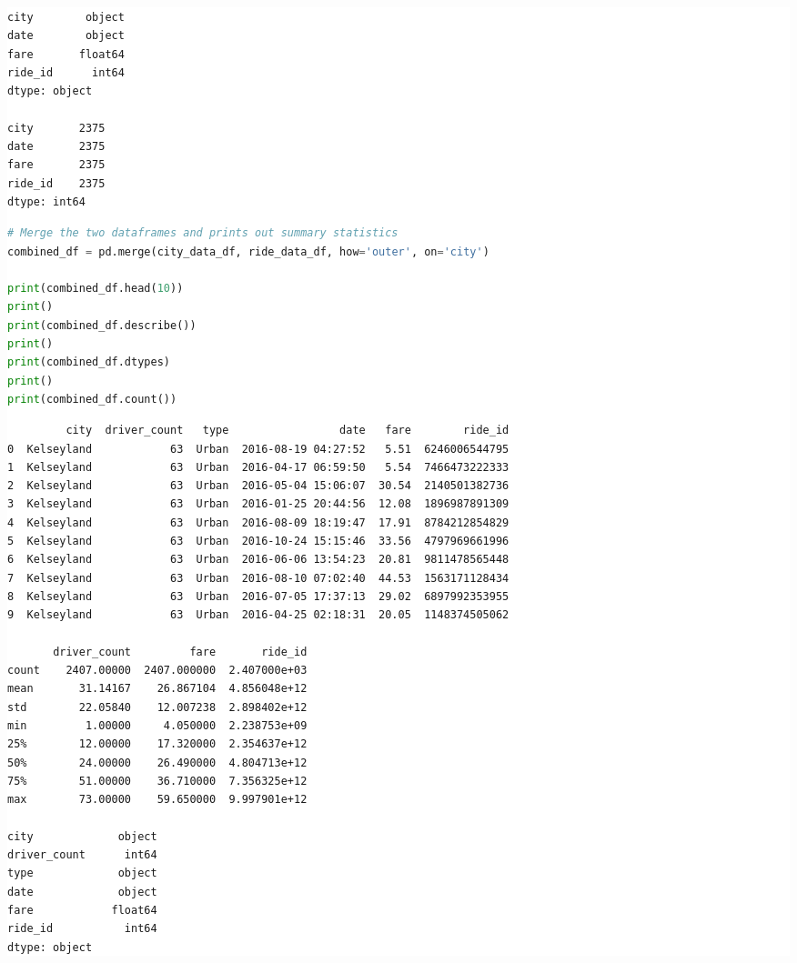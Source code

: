     city        object
    date        object
    fare       float64
    ride_id      int64
    dtype: object
    
    city       2375
    date       2375
    fare       2375
    ride_id    2375
    dtype: int64
    


```python
# Merge the two dataframes and prints out summary statistics
combined_df = pd.merge(city_data_df, ride_data_df, how='outer', on='city')

print(combined_df.head(10))
print()
print(combined_df.describe())
print()
print(combined_df.dtypes)
print()
print(combined_df.count())
```

             city  driver_count   type                 date   fare        ride_id
    0  Kelseyland            63  Urban  2016-08-19 04:27:52   5.51  6246006544795
    1  Kelseyland            63  Urban  2016-04-17 06:59:50   5.54  7466473222333
    2  Kelseyland            63  Urban  2016-05-04 15:06:07  30.54  2140501382736
    3  Kelseyland            63  Urban  2016-01-25 20:44:56  12.08  1896987891309
    4  Kelseyland            63  Urban  2016-08-09 18:19:47  17.91  8784212854829
    5  Kelseyland            63  Urban  2016-10-24 15:15:46  33.56  4797969661996
    6  Kelseyland            63  Urban  2016-06-06 13:54:23  20.81  9811478565448
    7  Kelseyland            63  Urban  2016-08-10 07:02:40  44.53  1563171128434
    8  Kelseyland            63  Urban  2016-07-05 17:37:13  29.02  6897992353955
    9  Kelseyland            63  Urban  2016-04-25 02:18:31  20.05  1148374505062
    
           driver_count         fare       ride_id
    count    2407.00000  2407.000000  2.407000e+03
    mean       31.14167    26.867104  4.856048e+12
    std        22.05840    12.007238  2.898402e+12
    min         1.00000     4.050000  2.238753e+09
    25%        12.00000    17.320000  2.354637e+12
    50%        24.00000    26.490000  4.804713e+12
    75%        51.00000    36.710000  7.356325e+12
    max        73.00000    59.650000  9.997901e+12
    
    city             object
    driver_count      int64
    type             object
    date             object
    fare            float64
    ride_id           int64
    dtype: object
    